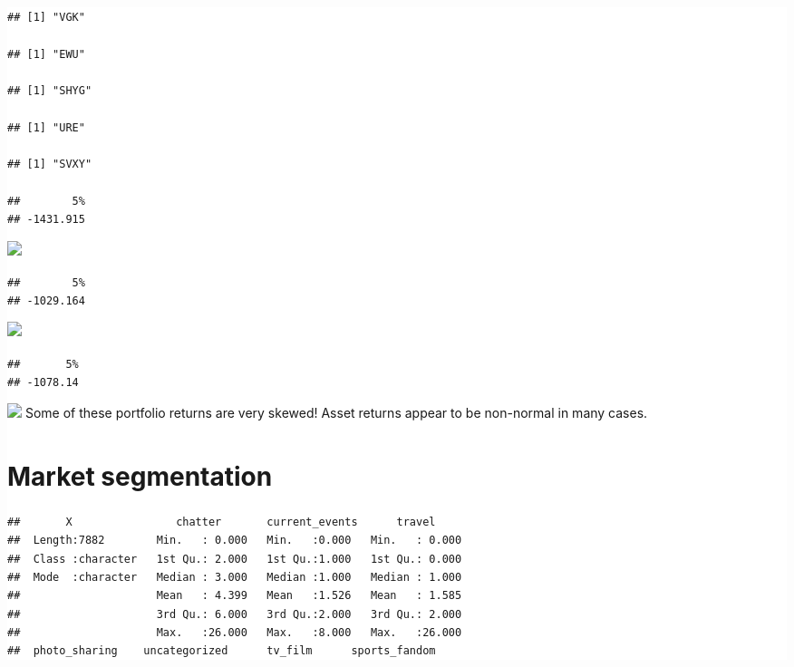     ## [1] "VGK"

    ## [1] "EWU"

    ## [1] "SHYG"

    ## [1] "URE"

    ## [1] "SVXY"

    ##        5% 
    ## -1431.915

![](Exercises_files/figure-markdown_strict/portfolio1-1.png)

    ##        5% 
    ## -1029.164

![](Exercises_files/figure-markdown_strict/portfolio3-1.png)

    ##       5% 
    ## -1078.14

![](Exercises_files/figure-markdown_strict/portfolio4-1.png) Some of
these portfolio returns are very skewed! Asset returns appear to be
non-normal in many cases.

Market segmentation
===================

    ##       X                chatter       current_events      travel      
    ##  Length:7882        Min.   : 0.000   Min.   :0.000   Min.   : 0.000  
    ##  Class :character   1st Qu.: 2.000   1st Qu.:1.000   1st Qu.: 0.000  
    ##  Mode  :character   Median : 3.000   Median :1.000   Median : 1.000  
    ##                     Mean   : 4.399   Mean   :1.526   Mean   : 1.585  
    ##                     3rd Qu.: 6.000   3rd Qu.:2.000   3rd Qu.: 2.000  
    ##                     Max.   :26.000   Max.   :8.000   Max.   :26.000  
    ##  photo_sharing    uncategorized      tv_film      sports_fandom   